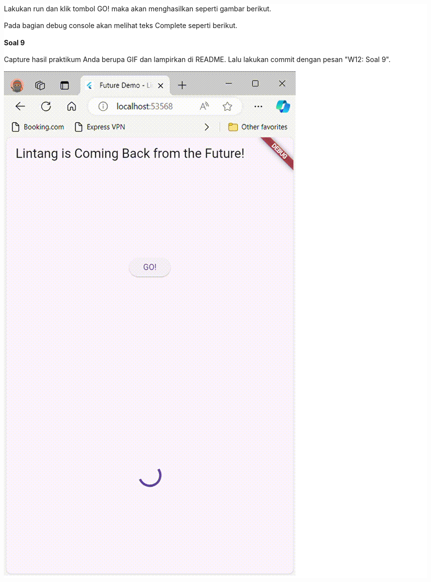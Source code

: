 Lakukan run dan klik tombol GO! maka akan menghasilkan seperti gambar berikut.

Pada bagian debug console akan melihat teks Complete seperti berikut.

**Soal 9**

Capture hasil praktikum Anda berupa GIF dan lampirkan di README. Lalu lakukan commit dengan pesan "W12: Soal 9".

![Alt Text](./picture/p5_lkh3.gif)

